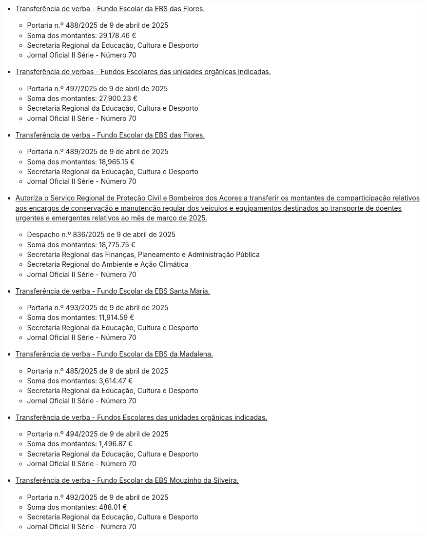 * [Transferência de verba - Fundo Escolar da EBS das Flores.](https://jo.azores.gov.pt/#/ato/1dc4f89d-4c84-4b12-97b7-1888d60533ff)
  * Portaria n.º 488/2025 de 9 de abril de 2025
  * Soma dos montantes: 29,178.46 €
  * Secretaria Regional da Educação, Cultura e Desporto
  * Jornal Oficial II Série - Número 70

* [Transferência de verbas - Fundos Escolares das unidades orgânicas indicadas.](https://jo.azores.gov.pt/#/ato/5a580dfe-787c-40ca-a806-d35ee44e0ed4)
  * Portaria n.º 497/2025 de 9 de abril de 2025
  * Soma dos montantes: 27,900.23 €
  * Secretaria Regional da Educação, Cultura e Desporto
  * Jornal Oficial II Série - Número 70

* [Transferência de verba - Fundo Escolar da EBS das Flores.](https://jo.azores.gov.pt/#/ato/bccaec48-0efe-457f-b203-c52461ad3b3e)
  * Portaria n.º 489/2025 de 9 de abril de 2025
  * Soma dos montantes: 18,965.15 €
  * Secretaria Regional da Educação, Cultura e Desporto
  * Jornal Oficial II Série - Número 70

* [Autoriza o Serviço Regional de Proteção Civil e Bombeiros dos Açores a transferir os montantes de comparticipação relativos aos encargos de conservação e manutenção regular dos veículos e equipamentos destinados ao transporte de doentes urgentes e emergentes relativos ao mês de março de 2025.](https://jo.azores.gov.pt/#/ato/858848eb-6478-44c7-be68-71770d2dabae)
  * Despacho n.º 836/2025 de 9 de abril de 2025
  * Soma dos montantes: 18,775.75 €
  * Secretaria Regional das Finanças, Planeamento e Administração Pública
  * Secretaria Regional do Ambiente e Ação Climática
  * Jornal Oficial II Série - Número 70

* [Transferência de verba - Fundo Escolar da EBS Santa Maria.](https://jo.azores.gov.pt/#/ato/91a77b22-68b6-4dca-a4d8-146e93d1c852)
  * Portaria n.º 493/2025 de 9 de abril de 2025
  * Soma dos montantes: 11,914.59 €
  * Secretaria Regional da Educação, Cultura e Desporto
  * Jornal Oficial II Série - Número 70

* [Transferência de verba - Fundo Escolar da EBS  da Madalena.](https://jo.azores.gov.pt/#/ato/6737c613-9919-4a19-9a01-76c08a751f56)
  * Portaria n.º 485/2025 de 9 de abril de 2025
  * Soma dos montantes: 3,614.47 €
  * Secretaria Regional da Educação, Cultura e Desporto
  * Jornal Oficial II Série - Número 70

* [Transferência de verba - Fundos Escolares das unidades orgânicas indicadas.](https://jo.azores.gov.pt/#/ato/f6c8c278-2e3b-4ca0-8847-6d1e1a6d6f00)
  * Portaria n.º 494/2025 de 9 de abril de 2025
  * Soma dos montantes: 1,496.87 €
  * Secretaria Regional da Educação, Cultura e Desporto
  * Jornal Oficial II Série - Número 70

* [Transferência de verba - Fundo Escolar da EBS Mouzinho da Silveira.](https://jo.azores.gov.pt/#/ato/4eec05aa-e7ee-49b7-b055-c2369b4395cc)
  * Portaria n.º 492/2025 de 9 de abril de 2025
  * Soma dos montantes: 488.01 €
  * Secretaria Regional da Educação, Cultura e Desporto
  * Jornal Oficial II Série - Número 70
